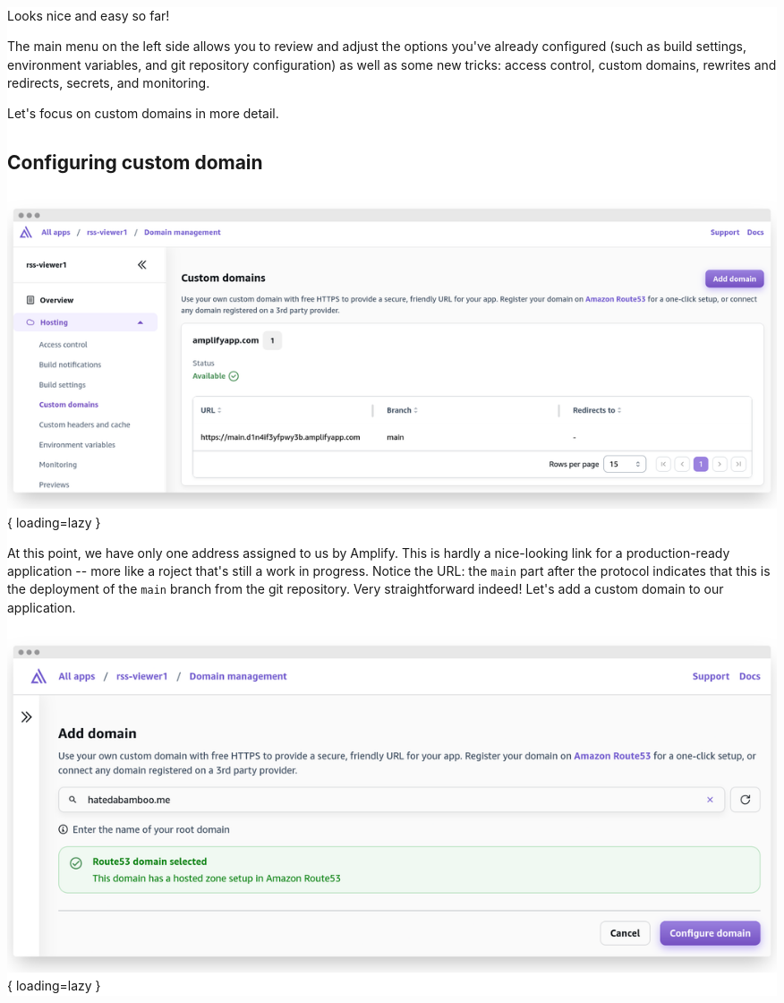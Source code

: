 Looks nice and easy so far!

The main menu on the left side allows you to review and adjust the options
you've already configured (such as build settings, environment variables, and
git repository configuration) as well as some new tricks: access control,
custom domains, rewrites and redirects, secrets, and monitoring.

Let's focus on custom domains in more detail.

## Configuring custom domain

![Custom domains](../assets/deploying-react-app-with-aws-amplify-custom-domains.png){ loading=lazy }

At this point, we have only one address assigned to us by Amplify. This is
hardly a nice-looking link for a production-ready application -- more like a 
roject that's still a work in progress. Notice the URL: the `main` part after
the protocol indicates that this is the deployment of the `main` branch from
the git repository. Very straightforward indeed! Let's add a custom domain to
our application.

![Add domain](../assets/deploying-react-app-with-aws-amplify-add-domain.png){ loading=lazy }
